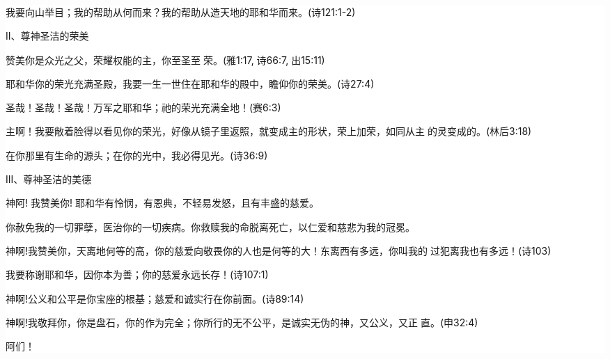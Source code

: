 我要向山举目；我的帮助从何而来？我的帮助从造天地的耶和华而来。(诗121:1-2)

II、尊神圣洁的荣美

赞美你是众光之父，荣耀权能的主，你至圣至 荣。(雅1:17, 诗66:7, 出15:11)

耶和华你的荣光充满圣殿，我要一生一世住在耶和华的殿中，瞻仰你的荣美。(诗27:4)

圣哉！圣哉！圣哉！万军之耶和华；祂的荣光充满全地！(赛6:3)

主啊！我要敞着脸得以看见你的荣光，好像从镜子里返照，就变成主的形状，荣上加荣，如同从主 的灵变成的。(林后3:18)

在你那里有生命的源头；在你的光中，我必得见光。(诗36:9)

III、尊神圣洁的美德

神阿! 我赞美你! 耶和华有怜悯，有恩典，不轻易发怒，且有丰盛的慈爱。

你赦免我的一切罪孽，医治你的一切疾病。你救赎我的命脱离死亡，以仁爱和慈悲为我的冠冕。

神啊!我赞美你，天离地何等的高，你的慈爱向敬畏你的人也是何等的大！东离西有多远，你叫我的 过犯离我也有多远！(诗103)

我要称谢耶和华，因你本为善；你的慈爱永远长存！(诗107:1)

神啊!公义和公平是你宝座的根基；慈爱和诚实行在你前面。(诗89:14)

神啊!我敬拜你，你是盘石，你的作为完全；你所行的无不公平，是诚实无伪的神，又公义，又正 直。(申32:4)

阿们！
